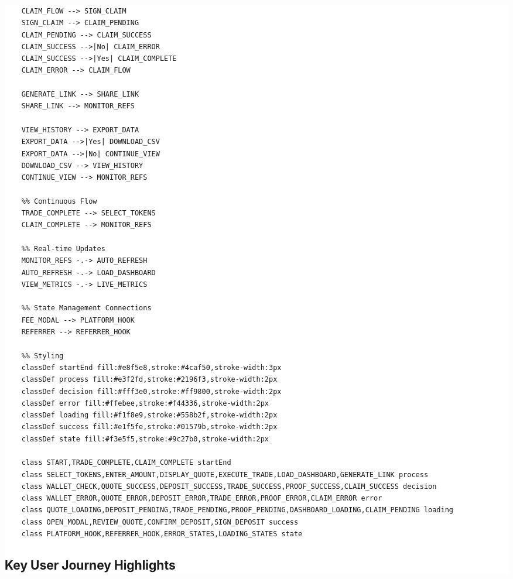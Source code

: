 ```mermaid
    CLAIM_FLOW --> SIGN_CLAIM
    SIGN_CLAIM --> CLAIM_PENDING
    CLAIM_PENDING --> CLAIM_SUCCESS
    CLAIM_SUCCESS -->|No| CLAIM_ERROR
    CLAIM_SUCCESS -->|Yes| CLAIM_COMPLETE
    CLAIM_ERROR --> CLAIM_FLOW
    
    GENERATE_LINK --> SHARE_LINK
    SHARE_LINK --> MONITOR_REFS
    
    VIEW_HISTORY --> EXPORT_DATA
    EXPORT_DATA -->|Yes| DOWNLOAD_CSV
    EXPORT_DATA -->|No| CONTINUE_VIEW
    DOWNLOAD_CSV --> VIEW_HISTORY
    CONTINUE_VIEW --> MONITOR_REFS
    
    %% Continuous Flow
    TRADE_COMPLETE --> SELECT_TOKENS
    CLAIM_COMPLETE --> MONITOR_REFS
    
    %% Real-time Updates
    MONITOR_REFS -.-> AUTO_REFRESH
    AUTO_REFRESH -.-> LOAD_DASHBOARD
    VIEW_METRICS -.-> LIVE_METRICS
    
    %% State Management Connections
    FEE_MODAL --> PLATFORM_HOOK
    REFERRER --> REFERRER_HOOK
    
    %% Styling
    classDef startEnd fill:#e8f5e8,stroke:#4caf50,stroke-width:3px
    classDef process fill:#e3f2fd,stroke:#2196f3,stroke-width:2px
    classDef decision fill:#fff3e0,stroke:#ff9800,stroke-width:2px
    classDef error fill:#ffebee,stroke:#f44336,stroke-width:2px
    classDef loading fill:#f1f8e9,stroke:#558b2f,stroke-width:2px
    classDef success fill:#e1f5fe,stroke:#01579b,stroke-width:2px
    classDef state fill:#f3e5f5,stroke:#9c27b0,stroke-width:2px
    
    class START,TRADE_COMPLETE,CLAIM_COMPLETE startEnd
    class SELECT_TOKENS,ENTER_AMOUNT,DISPLAY_QUOTE,EXECUTE_TRADE,LOAD_DASHBOARD,GENERATE_LINK process
    class WALLET_CHECK,QUOTE_SUCCESS,DEPOSIT_SUCCESS,TRADE_SUCCESS,PROOF_SUCCESS,CLAIM_SUCCESS decision
    class WALLET_ERROR,QUOTE_ERROR,DEPOSIT_ERROR,TRADE_ERROR,PROOF_ERROR,CLAIM_ERROR error
    class QUOTE_LOADING,DEPOSIT_PENDING,TRADE_PENDING,PROOF_PENDING,DASHBOARD_LOADING,CLAIM_PENDING loading
    class OPEN_MODAL,REVIEW_QUOTE,CONFIRM_DEPOSIT,SIGN_DEPOSIT success
    class PLATFORM_HOOK,REFERRER_HOOK,ERROR_STATES,LOADING_STATES state
```

## Key User Journey Highlights
